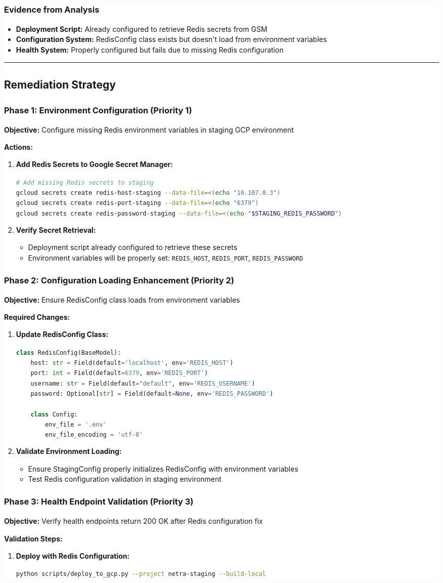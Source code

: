 ### Evidence from Analysis
- **Deployment Script:** Already configured to retrieve Redis secrets from GSM
- **Configuration System:** RedisConfig class exists but doesn't load from environment variables
- **Health System:** Properly configured but fails due to missing Redis configuration

---

## Remediation Strategy

### Phase 1: Environment Configuration (Priority 1)
**Objective:** Configure missing Redis environment variables in staging GCP environment

**Actions:**
1. **Add Redis Secrets to Google Secret Manager:**
   ```bash
   # Add missing Redis secrets to staging
   gcloud secrets create redis-host-staging --data-file=<(echo "10.107.0.3")
   gcloud secrets create redis-port-staging --data-file=<(echo "6379")
   gcloud secrets create redis-password-staging --data-file=<(echo "$STAGING_REDIS_PASSWORD")
   ```

2. **Verify Secret Retrieval:**
   - Deployment script already configured to retrieve these secrets
   - Environment variables will be properly set: `REDIS_HOST`, `REDIS_PORT`, `REDIS_PASSWORD`

### Phase 2: Configuration Loading Enhancement (Priority 2)
**Objective:** Ensure RedisConfig class loads from environment variables

**Required Changes:**

1. **Update RedisConfig Class:**
   ```python
   class RedisConfig(BaseModel):
       host: str = Field(default='localhost', env='REDIS_HOST')
       port: int = Field(default=6379, env='REDIS_PORT')
       username: str = Field(default="default", env='REDIS_USERNAME')
       password: Optional[str] = Field(default=None, env='REDIS_PASSWORD')

       class Config:
           env_file = '.env'
           env_file_encoding = 'utf-8'
   ```

2. **Validate Environment Loading:**
   - Ensure StagingConfig properly initializes RedisConfig with environment variables
   - Test Redis configuration validation in staging environment

### Phase 3: Health Endpoint Validation (Priority 3)
**Objective:** Verify health endpoints return 200 OK after Redis configuration fix

**Validation Steps:**
1. **Deploy with Redis Configuration:**
   ```bash
   python scripts/deploy_to_gcp.py --project netra-staging --build-local
   ```
